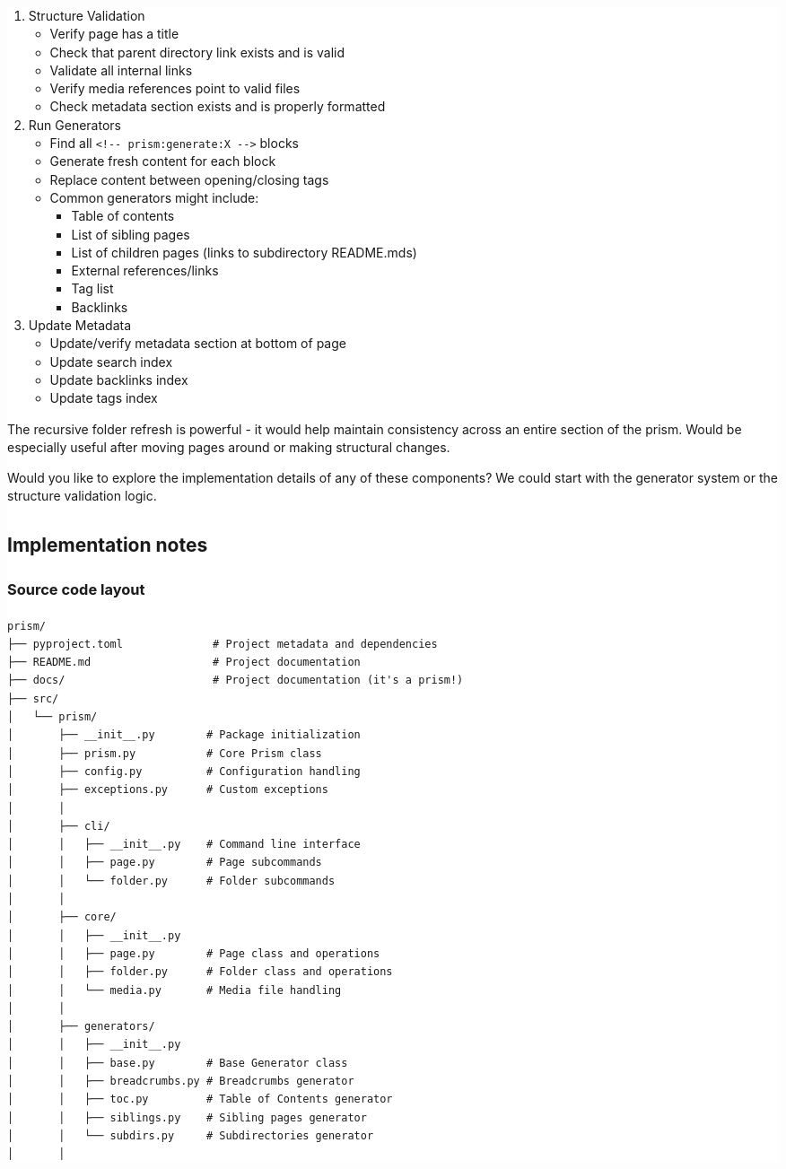 1. Structure Validation
   - Verify page has a title
   - Check that parent directory link exists and is valid
   - Validate all internal links
   - Verify media references point to valid files
   - Check metadata section exists and is properly formatted
2. Run Generators
   - Find all `<!-- prism:generate:X -->` blocks
   - Generate fresh content for each block
   - Replace content between opening/closing tags
   - Common generators might include:
     - Table of contents
     - List of sibling pages
     - List of children pages (links to subdirectory README.mds)
     - External references/links
     - Tag list
     - Backlinks
3. Update Metadata
   - Update/verify metadata section at bottom of page
   - Update search index
   - Update backlinks index
   - Update tags index

The recursive folder refresh is powerful - it would help maintain consistency across an entire section of the prism. Would be especially useful after moving pages around or making structural changes.

Would you like to explore the implementation details of any of these components? We could start with the generator system or the structure validation logic.

## Implementation notes

### Source code layout

```
prism/
├── pyproject.toml              # Project metadata and dependencies
├── README.md                   # Project documentation
├── docs/                       # Project documentation (it's a prism!)
├── src/
│   └── prism/
│       ├── __init__.py        # Package initialization
│       ├── prism.py           # Core Prism class
│       ├── config.py          # Configuration handling
│       ├── exceptions.py      # Custom exceptions
│       │
│       ├── cli/
│       │   ├── __init__.py    # Command line interface
│       │   ├── page.py        # Page subcommands
│       │   └── folder.py      # Folder subcommands
│       │
│       ├── core/
│       │   ├── __init__.py
│       │   ├── page.py        # Page class and operations
│       │   ├── folder.py      # Folder class and operations
│       │   └── media.py       # Media file handling
│       │
│       ├── generators/
│       │   ├── __init__.py
│       │   ├── base.py        # Base Generator class
│       │   ├── breadcrumbs.py # Breadcrumbs generator
│       │   ├── toc.py         # Table of Contents generator
│       │   ├── siblings.py    # Sibling pages generator
│       │   └── subdirs.py     # Subdirectories generator
│       │
```